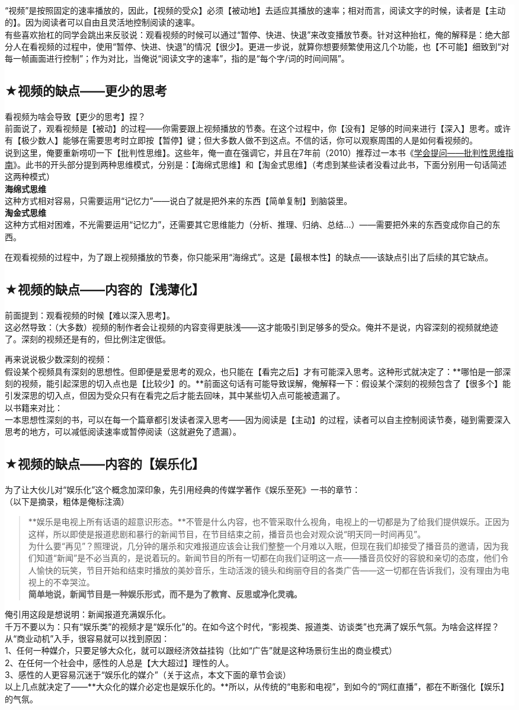   
“视频”是按照固定的速率播放的，因此，【视频的受众】必须【被动地】去适应其播放的速率；相对而言，阅读文字的时候，读者是【主动的】。因为阅读者可以自由且灵活地控制阅读的速率。  
有些喜欢抬杠的同学会跳出来反驳说：观看视频的时候可以通过“暂停、快进、快退”来改变播放节奏。针对这种抬杠，俺的解释是：绝大部分人在看视频的过程中，使用“暂停、快进、快退”的情况【很少】。更进一步说，就算你想要频繁使用这几个功能，也【不可能】细致到“对每一帧画面进行控制”；作为对比，当俺说“阅读文字的速率”，指的是“每个字/词的时间间隔”。  
  
  


## ★视频的缺点——更少的思考

  
看视频为啥会导致【更少的思考】捏？  
前面说了，观看视频是【被动】的过程——你需要跟上视频播放的节奏。在这个过程中，你【没有】足够的时间来进行【深入】思考。或许有【极少数人】能够在需要思考时立即按【暂停】键；但大多数人做不到这点。不信的话，你可以观察周围的人是如何看视频的。  
说到这里，俺要重新唠叨一下【批判性思维】。这些年，俺一直在强调它，并且在7年前（2010）推荐过一本书《[学会提问——批判性思维指南](https://program-think.blogspot.com/2010/10/book-review-asking-right-questions.html)》。此书的开头部分提到两种思维模式，分别是：【海绵式思维】和【淘金式思维】（考虑到某些读者没看过此书，下面分别用一句话简述这两种模式）  
**海绵式思维**  
这种方式相对容易，只需要运用“记忆力”——说白了就是把外来的东西【简单复制】到脑袋里。  
**淘金式思维**  
这种方式相对困难，不光需要运用“记忆力”，还需要其它思维能力（分析、推理、归纳、总结...）——需要把外来的东西变成你自己的东西。  
  
在观看视频的过程中，为了跟上视频播放的节奏，你只能采用“海绵式”。这是【最根本性】的缺点——该缺点引出了后续的其它缺点。  
  
  


## ★视频的缺点——内容的【浅薄化】

  
前面提到：观看视频的时候【难以深入思考】。  
这必然导致：（大多数）视频的制作者会让视频的内容变得更肤浅——这才能吸引到足够多的受众。俺并不是说，内容深刻的视频就绝迹了。深刻的视频还是有的，但比例注定很低。  
  
再来说说极少数深刻的视频：  
假设某个视频具有深刻的思想性。但即便是爱思考的观众，也只能在【看完之后】才有可能深入思考。这种形式就决定了：**哪怕是一部深刻的视频，能引起深思的切入点也是【比较少】的。**前面这句话有可能导致误解，俺解释一下：假设某个深刻的视频包含了【很多个】能引发深思的切入点，但因为受众只有在看完之后才能去回味，其中某些切入点可能被遗漏了。  
以书籍来对比：  
一本思想性深刻的书，可以在每一个篇章都引发读者深入思考——因为阅读是【主动】的过程，读者可以自主控制阅读节奏，碰到需要深入思考的地方，可以减低阅读速率或暂停阅读（这就避免了遗漏）。  
  
  


## ★视频的缺点——内容的【娱乐化】

  
为了让大伙儿对“娱乐化”这个概念加深印象，先引用经典的传媒学著作《娱乐至死》一书的章节：  
（以下是摘录，粗体是俺标注滴）  


> **娱乐是电视上所有话语的超意识形态。**不管是什么内容，也不管采取什么视角，电视上的一切都是为了给我们提供娱乐。正因为这样，所以即使是报道悲剧和暴行的新闻节目，在节目结束之前，播音员也会对观众说“明天同一时间再见”。  
为什么要“再见”？照理说，几分钟的屠杀和灾难报道应该会让我们整整一个月难以入眠，但现在我们却接受了播音员的邀请，因为我们知道“新闻”是不必当真的，是说着玩的。新闻节目的所有一切都在向我们证明这一点——播音员佼好的容貌和亲切的态度，他们令人愉快的玩笑，节目开始和结束时播放的美妙音乐，生动活泼的镜头和绚丽夺目的各类广告——这一切都在告诉我们，没有理由为电视上的不幸哭泣。  
**简单地说，新闻节目是一种娱乐形式，而不是为了教育、反思或净化灵魂。**

俺引用这段是想说明：新闻报道充满娱乐化。  
千万不要以为：只有“娱乐类”的视频才是“娱乐化”的。在如今这个时代，“影视类、报道类、访谈类”也充满了娱乐气氛。为啥会这样捏？从“商业动机”入手，很容易就可以找到原因：  
1、任何一种媒介，只要足够大众化，就可以跟经济效益挂钩（比如“广告”就是这种场景衍生出的商业模式）  
2、在任何一个社会中，感性的人总是【大大超过】理性的人。  
3、感性的人更容易沉迷于“娱乐化的媒介”（关于这点，本文下面的章节会谈）  
以上几点就决定了——**大众化的媒介必定也是娱乐化的。**所以，从传统的“电影和电视”，到如今的“网红直播”，都在不断强化【娱乐】的气氛。  
  